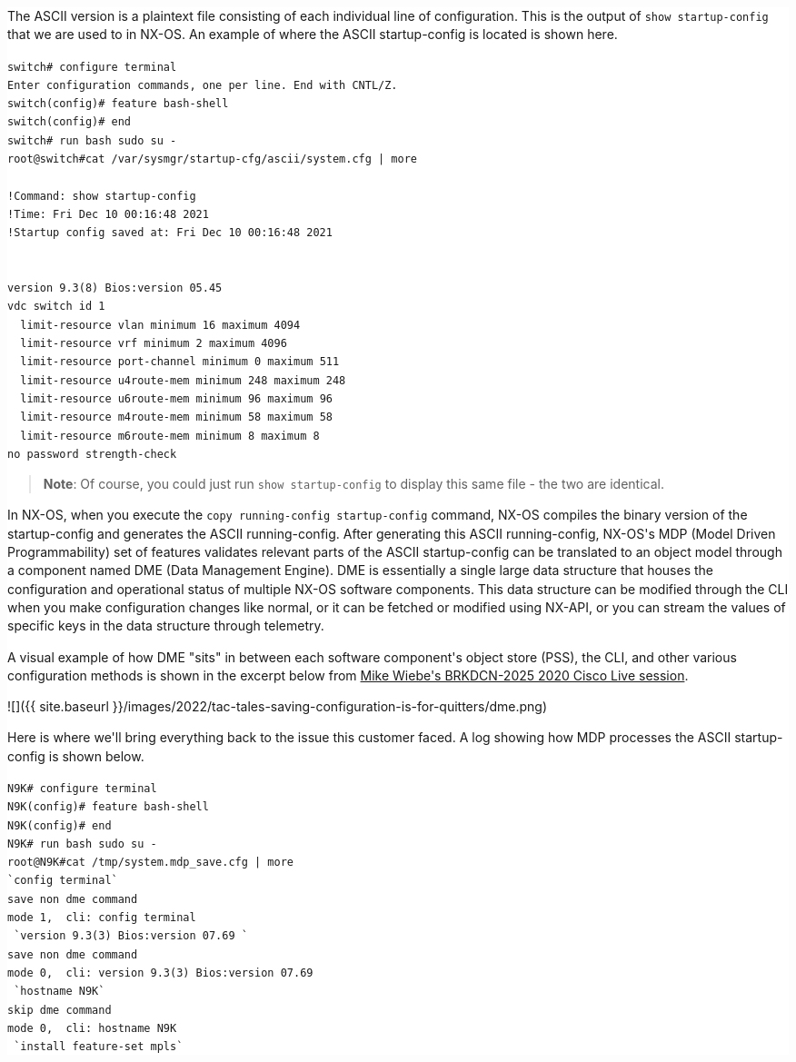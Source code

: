 The ASCII version is a plaintext file consisting of each individual line of configuration. This is the output of `show startup-config` that we are used to in NX-OS. An example of where the ASCII startup-config is located is shown here.

```
switch# configure terminal
Enter configuration commands, one per line. End with CNTL/Z.
switch(config)# feature bash-shell
switch(config)# end
switch# run bash sudo su -
root@switch#cat /var/sysmgr/startup-cfg/ascii/system.cfg | more

!Command: show startup-config
!Time: Fri Dec 10 00:16:48 2021
!Startup config saved at: Fri Dec 10 00:16:48 2021


version 9.3(8) Bios:version 05.45 
vdc switch id 1
  limit-resource vlan minimum 16 maximum 4094
  limit-resource vrf minimum 2 maximum 4096
  limit-resource port-channel minimum 0 maximum 511
  limit-resource u4route-mem minimum 248 maximum 248
  limit-resource u6route-mem minimum 96 maximum 96
  limit-resource m4route-mem minimum 58 maximum 58
  limit-resource m6route-mem minimum 8 maximum 8
no password strength-check
```

> **Note**: Of course, you could just run `show startup-config` to display this same file - the two are identical.

In NX-OS, when you execute the `copy running-config startup-config` command, NX-OS compiles the binary version of the startup-config and generates the ASCII running-config. After generating this ASCII running-config, NX-OS's MDP (Model Driven Programmability) set of features validates relevant parts of the ASCII startup-config can be translated to an object model through a component named DME (Data Management Engine). DME is essentially a single large data structure that houses the configuration and operational status of multiple NX-OS software components. This data structure can be modified through the CLI when you make configuration changes like normal, or it can be fetched or modified using NX-API, or you can stream the values of specific keys in the data structure through telemetry.

A visual example of how DME "sits" in between each software component's object store (PSS), the CLI, and other various configuration methods is shown in the excerpt below from [Mike Wiebe's BRKDCN-2025 2020 Cisco Live session](https://www.ciscolive.com/on-demand/on-demand-library.html?search=BRKDCN-2025&search=BRKDCN-2025%2C+BRKDCN-2025#/session/16360600455420017FSx).

![]({{ site.baseurl }}/images/2022/tac-tales-saving-configuration-is-for-quitters/dme.png)

Here is where we'll bring everything back to the issue this customer faced. A log showing how MDP processes the ASCII startup-config is shown below.

```
N9K# configure terminal
N9K(config)# feature bash-shell
N9K(config)# end
N9K# run bash sudo su -
root@N9K#cat /tmp/system.mdp_save.cfg | more
`config terminal`
save non dme command
mode 1,  cli: config terminal
 `version 9.3(3) Bios:version 07.69 `
save non dme command
mode 0,  cli: version 9.3(3) Bios:version 07.69 
 `hostname N9K`
skip dme command
mode 0,  cli: hostname N9K
 `install feature-set mpls`
```